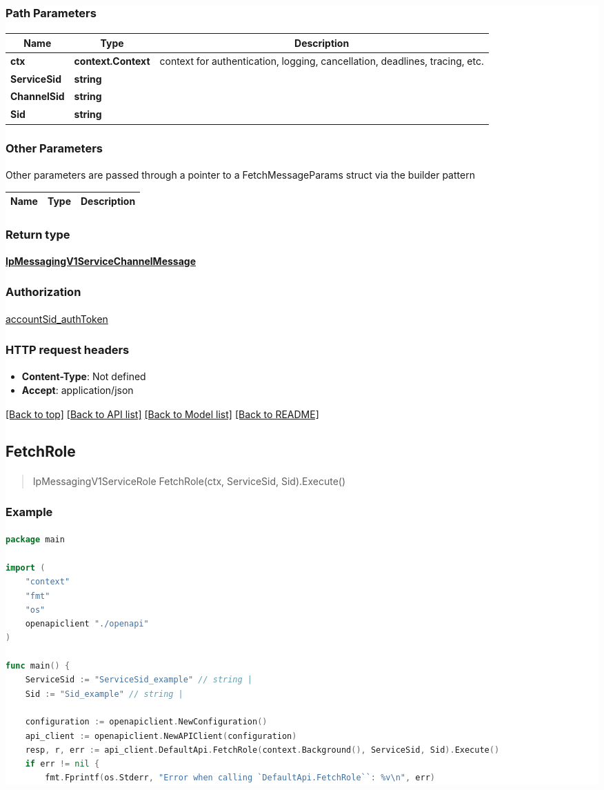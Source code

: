 ### Path Parameters


Name | Type | Description
------------- | ------------- | -------------
**ctx** | **context.Context** | context for authentication, logging, cancellation, deadlines, tracing, etc.
**ServiceSid** | **string** | 
**ChannelSid** | **string** | 
**Sid** | **string** | 

### Other Parameters

Other parameters are passed through a pointer to a FetchMessageParams struct via the builder pattern


Name | Type | Description
------------- | ------------- | -------------




### Return type

[**IpMessagingV1ServiceChannelMessage**](IpMessagingV1ServiceChannelMessage.md)

### Authorization

[accountSid_authToken](../README.md#accountSid_authToken)

### HTTP request headers

- **Content-Type**: Not defined
- **Accept**: application/json

[[Back to top]](#) [[Back to API list]](../README.md#documentation-for-api-endpoints)
[[Back to Model list]](../README.md#documentation-for-models)
[[Back to README]](../README.md)


## FetchRole

> IpMessagingV1ServiceRole FetchRole(ctx, ServiceSid, Sid).Execute()



### Example

```go
package main

import (
    "context"
    "fmt"
    "os"
    openapiclient "./openapi"
)

func main() {
    ServiceSid := "ServiceSid_example" // string | 
    Sid := "Sid_example" // string | 

    configuration := openapiclient.NewConfiguration()
    api_client := openapiclient.NewAPIClient(configuration)
    resp, r, err := api_client.DefaultApi.FetchRole(context.Background(), ServiceSid, Sid).Execute()
    if err != nil {
        fmt.Fprintf(os.Stderr, "Error when calling `DefaultApi.FetchRole``: %v\n", err)
```